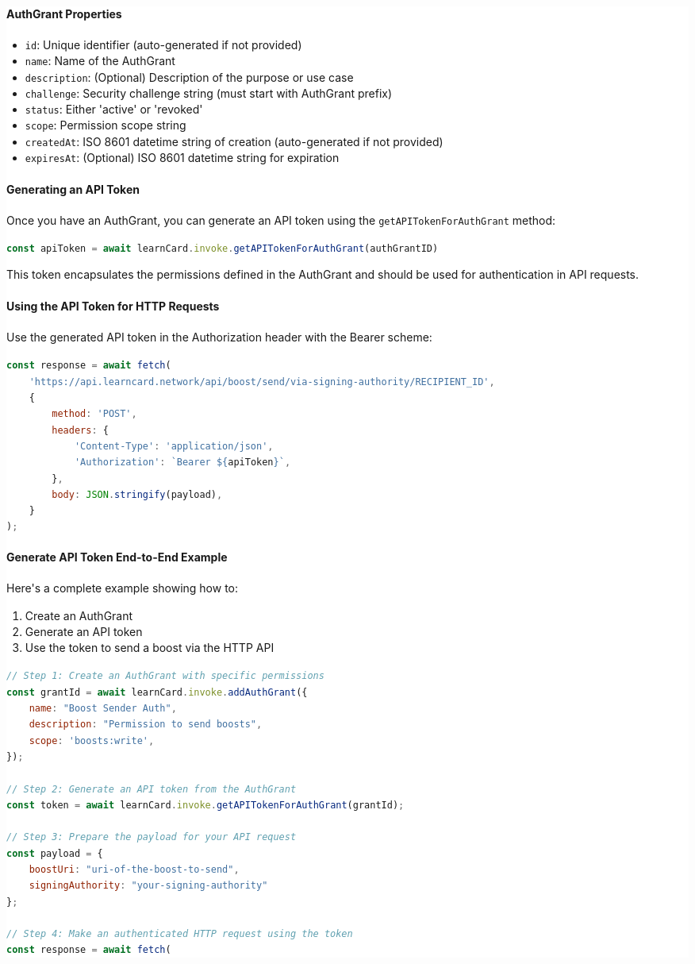 #### AuthGrant Properties

* `id`: Unique identifier (auto-generated if not provided)
* `name`: Name of the AuthGrant
* `description`: (Optional) Description of the purpose or use case
* `challenge`: Security challenge string (must start with AuthGrant prefix)
* `status`: Either 'active' or 'revoked'
* `scope`: Permission scope string
* `createdAt`: ISO 8601 datetime string of creation (auto-generated if not provided)
* `expiresAt`: (Optional) ISO 8601 datetime string for expiration

#### Generating an API Token

Once you have an AuthGrant, you can generate an API token using the `getAPITokenForAuthGrant` method:

```javascript
const apiToken = await learnCard.invoke.getAPITokenForAuthGrant(authGrantID)
```

This token encapsulates the permissions defined in the AuthGrant and should be used for authentication in API requests.

#### Using the API Token for HTTP Requests

Use the generated API token in the Authorization header with the Bearer scheme:

```javascript
const response = await fetch(
    'https://api.learncard.network/api/boost/send/via-signing-authority/RECIPIENT_ID',
    {
        method: 'POST',
        headers: {
            'Content-Type': 'application/json',
            'Authorization': `Bearer ${apiToken}`,
        },
        body: JSON.stringify(payload),
    }
);
```

#### Generate API Token End-to-End Example

Here's a complete example showing how to:

1. Create an AuthGrant
2. Generate an API token
3. Use the token to send a boost via the HTTP API

```javascript
// Step 1: Create an AuthGrant with specific permissions
const grantId = await learnCard.invoke.addAuthGrant({
    name: "Boost Sender Auth",
    description: "Permission to send boosts",
    scope: 'boosts:write',
});

// Step 2: Generate an API token from the AuthGrant
const token = await learnCard.invoke.getAPITokenForAuthGrant(grantId);

// Step 3: Prepare the payload for your API request
const payload = {
    boostUri: "uri-of-the-boost-to-send",
    signingAuthority: "your-signing-authority"
};

// Step 4: Make an authenticated HTTP request using the token
const response = await fetch(
```